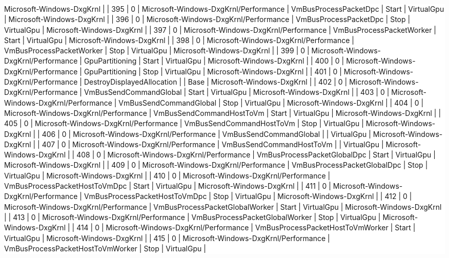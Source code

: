 Microsoft-Windows-DxgKrnl  |               |  395       |  0        |  Microsoft-Windows-DxgKrnl/Performance  |  VmBusProcessPacketDpc                                |  Start    |  VirtualGpu                          |
Microsoft-Windows-DxgKrnl  |               |  396       |  0        |  Microsoft-Windows-DxgKrnl/Performance  |  VmBusProcessPacketDpc                                |  Stop     |  VirtualGpu                          |
Microsoft-Windows-DxgKrnl  |               |  397       |  0        |  Microsoft-Windows-DxgKrnl/Performance  |  VmBusProcessPacketWorker                             |  Start    |  VirtualGpu                          |
Microsoft-Windows-DxgKrnl  |               |  398       |  0        |  Microsoft-Windows-DxgKrnl/Performance  |  VmBusProcessPacketWorker                             |  Stop     |  VirtualGpu                          |
Microsoft-Windows-DxgKrnl  |               |  399       |  0        |  Microsoft-Windows-DxgKrnl/Performance  |  GpuPartitioning                                      |  Start    |  VirtualGpu                          |
Microsoft-Windows-DxgKrnl  |               |  400       |  0        |  Microsoft-Windows-DxgKrnl/Performance  |  GpuPartitioning                                      |  Stop     |  VirtualGpu                          |
Microsoft-Windows-DxgKrnl  |               |  401       |  0        |  Microsoft-Windows-DxgKrnl/Performance  |  DestroyDisplayedAllocation                           |           |  Base                                |
Microsoft-Windows-DxgKrnl  |               |  402       |  0        |  Microsoft-Windows-DxgKrnl/Performance  |  VmBusSendCommandGlobal                               |  Start    |  VirtualGpu                          |
Microsoft-Windows-DxgKrnl  |               |  403       |  0        |  Microsoft-Windows-DxgKrnl/Performance  |  VmBusSendCommandGlobal                               |  Stop     |  VirtualGpu                          |
Microsoft-Windows-DxgKrnl  |               |  404       |  0        |  Microsoft-Windows-DxgKrnl/Performance  |  VmBusSendCommandHostToVm                             |  Start    |  VirtualGpu                          |
Microsoft-Windows-DxgKrnl  |               |  405       |  0        |  Microsoft-Windows-DxgKrnl/Performance  |  VmBusSendCommandHostToVm                             |  Stop     |  VirtualGpu                          |
Microsoft-Windows-DxgKrnl  |               |  406       |  0        |  Microsoft-Windows-DxgKrnl/Performance  |  VmBusSendCommandGlobal                               |           |  VirtualGpu                          |
Microsoft-Windows-DxgKrnl  |               |  407       |  0        |  Microsoft-Windows-DxgKrnl/Performance  |  VmBusSendCommandHostToVm                             |           |  VirtualGpu                          |
Microsoft-Windows-DxgKrnl  |               |  408       |  0        |  Microsoft-Windows-DxgKrnl/Performance  |  VmBusProcessPacketGlobalDpc                          |  Start    |  VirtualGpu                          |
Microsoft-Windows-DxgKrnl  |               |  409       |  0        |  Microsoft-Windows-DxgKrnl/Performance  |  VmBusProcessPacketGlobalDpc                          |  Stop     |  VirtualGpu                          |
Microsoft-Windows-DxgKrnl  |               |  410       |  0        |  Microsoft-Windows-DxgKrnl/Performance  |  VmBusProcessPacketHostToVmDpc                        |  Start    |  VirtualGpu                          |
Microsoft-Windows-DxgKrnl  |               |  411       |  0        |  Microsoft-Windows-DxgKrnl/Performance  |  VmBusProcessPacketHostToVmDpc                        |  Stop     |  VirtualGpu                          |
Microsoft-Windows-DxgKrnl  |               |  412       |  0        |  Microsoft-Windows-DxgKrnl/Performance  |  VmBusProcessPacketGlobalWorker                       |  Start    |  VirtualGpu                          |
Microsoft-Windows-DxgKrnl  |               |  413       |  0        |  Microsoft-Windows-DxgKrnl/Performance  |  VmBusProcessPacketGlobalWorker                       |  Stop     |  VirtualGpu                          |
Microsoft-Windows-DxgKrnl  |               |  414       |  0        |  Microsoft-Windows-DxgKrnl/Performance  |  VmBusProcessPacketHostToVmWorker                     |  Start    |  VirtualGpu                          |
Microsoft-Windows-DxgKrnl  |               |  415       |  0        |  Microsoft-Windows-DxgKrnl/Performance  |  VmBusProcessPacketHostToVmWorker                     |  Stop     |  VirtualGpu                          |